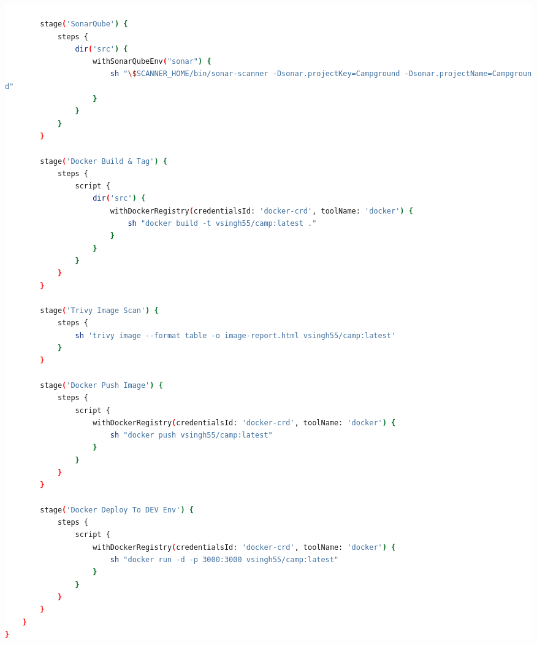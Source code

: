 ```bash
        
        stage('SonarQube') {
            steps {
                dir('src') {
                    withSonarQubeEnv("sonar") {
                        sh "\$SCANNER_HOME/bin/sonar-scanner -Dsonar.projectKey=Campground -Dsonar.projectName=Campground"
                    }
                }
            }
        }
        
        stage('Docker Build & Tag') {
            steps {
                script {
                    dir('src') {
                        withDockerRegistry(credentialsId: 'docker-crd', toolName: 'docker') {
                            sh "docker build -t vsingh55/camp:latest ."
                        }
                    }
                } 
            }
        }
        
        stage('Trivy Image Scan') {
            steps {
                sh 'trivy image --format table -o image-report.html vsingh55/camp:latest'
            }
        }
        
        stage('Docker Push Image') {
            steps {
                script {
                    withDockerRegistry(credentialsId: 'docker-crd', toolName: 'docker') {
                        sh "docker push vsingh55/camp:latest"
                    }
                }
            }
        }
        
        stage('Docker Deploy To DEV Env') {
            steps {
                script {
                    withDockerRegistry(credentialsId: 'docker-crd', toolName: 'docker') {
                        sh "docker run -d -p 3000:3000 vsingh55/camp:latest"
                    }
                }
            }
        }
    }
}
```
